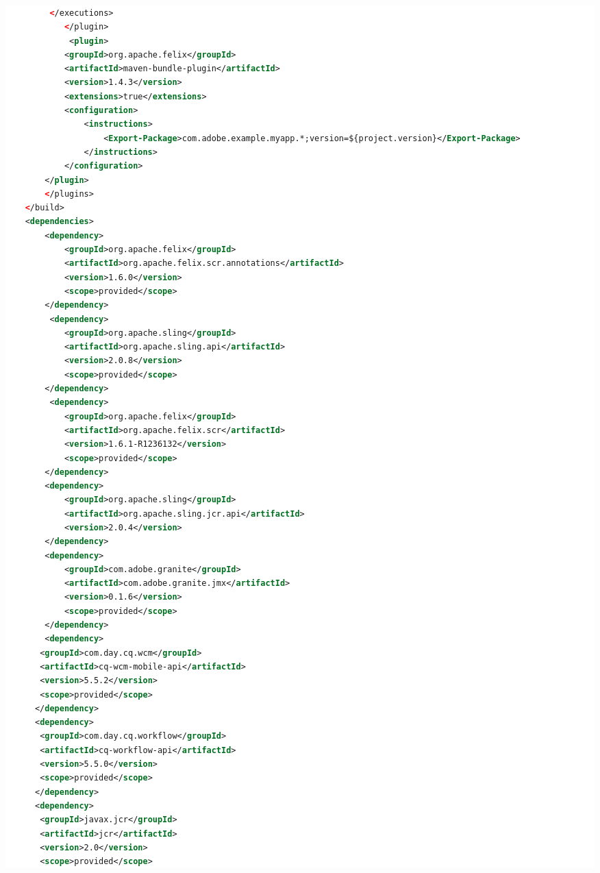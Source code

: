 ```xml
         </executions>
            </plugin>
             <plugin>
            <groupId>org.apache.felix</groupId>
            <artifactId>maven-bundle-plugin</artifactId>
            <version>1.4.3</version>
            <extensions>true</extensions>
            <configuration>
                <instructions>
                    <Export-Package>com.adobe.example.myapp.*;version=${project.version}</Export-Package>
                </instructions>
            </configuration>
        </plugin>
        </plugins>
    </build>
    <dependencies>
        <dependency>
            <groupId>org.apache.felix</groupId>
            <artifactId>org.apache.felix.scr.annotations</artifactId>
            <version>1.6.0</version>
            <scope>provided</scope>
        </dependency>
         <dependency>
            <groupId>org.apache.sling</groupId>
            <artifactId>org.apache.sling.api</artifactId>
            <version>2.0.8</version>
            <scope>provided</scope>
        </dependency>
         <dependency>
            <groupId>org.apache.felix</groupId>
            <artifactId>org.apache.felix.scr</artifactId>
            <version>1.6.1-R1236132</version>
            <scope>provided</scope>
        </dependency>
        <dependency>
            <groupId>org.apache.sling</groupId>
            <artifactId>org.apache.sling.jcr.api</artifactId>
            <version>2.0.4</version>
        </dependency>
        <dependency>
            <groupId>com.adobe.granite</groupId>
            <artifactId>com.adobe.granite.jmx</artifactId>
            <version>0.1.6</version>
            <scope>provided</scope>
        </dependency>
        <dependency>
       <groupId>com.day.cq.wcm</groupId>
       <artifactId>cq-wcm-mobile-api</artifactId>
       <version>5.5.2</version>
       <scope>provided</scope>
      </dependency>
      <dependency>
       <groupId>com.day.cq.workflow</groupId>
       <artifactId>cq-workflow-api</artifactId>
       <version>5.5.0</version>
       <scope>provided</scope>
      </dependency>
      <dependency>
       <groupId>javax.jcr</groupId>
       <artifactId>jcr</artifactId>
       <version>2.0</version>
       <scope>provided</scope>
```
